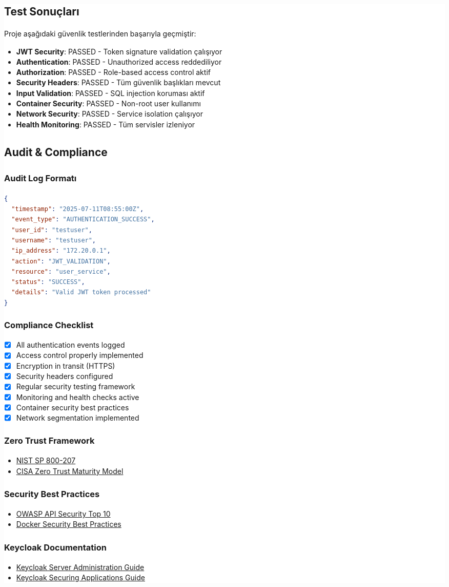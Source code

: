 ## Test Sonuçları

Proje aşağıdaki güvenlik testlerinden başarıyla geçmiştir:

- **JWT Security**: PASSED - Token signature validation çalışıyor
- **Authentication**: PASSED - Unauthorized access reddediliyor
- **Authorization**: PASSED - Role-based access control aktif
- **Security Headers**: PASSED - Tüm güvenlik başlıkları mevcut
- **Input Validation**: PASSED - SQL injection koruması aktif
- **Container Security**: PASSED - Non-root user kullanımı
- **Network Security**: PASSED - Service isolation çalışıyor
- **Health Monitoring**: PASSED - Tüm servisler izleniyor

## Audit & Compliance

### Audit Log Formatı
```json
{
  "timestamp": "2025-07-11T08:55:00Z",
  "event_type": "AUTHENTICATION_SUCCESS",
  "user_id": "testuser",
  "username": "testuser",
  "ip_address": "172.20.0.1",
  "action": "JWT_VALIDATION",
  "resource": "user_service",
  "status": "SUCCESS",
  "details": "Valid JWT token processed"
}
```

### Compliance Checklist
- [x] All authentication events logged
- [x] Access control properly implemented  
- [x] Encryption in transit (HTTPS)
- [x] Security headers configured
- [x] Regular security testing framework
- [x] Monitoring and health checks active
- [x] Container security best practices
- [x] Network segmentation implemented

### Zero Trust Framework
- [NIST SP 800-207](https://nvlpubs.nist.gov/nistpubs/SpecialPublications/NIST.SP.800-207.pdf)
- [CISA Zero Trust Maturity Model](https://www.cisa.gov/zero-trust-maturity-model)

### Security Best Practices
- [OWASP API Security Top 10](https://owasp.org/API-Security/editions/2019/en/0x00-header/)
- [Docker Security Best Practices](https://docs.docker.com/develop/security-best-practices/)

### Keycloak Documentation
- [Keycloak Server Administration Guide](https://www.keycloak.org/docs/latest/server_admin/)
- [Keycloak Securing Applications Guide](https://www.keycloak.org/docs/latest/securing_apps/)
